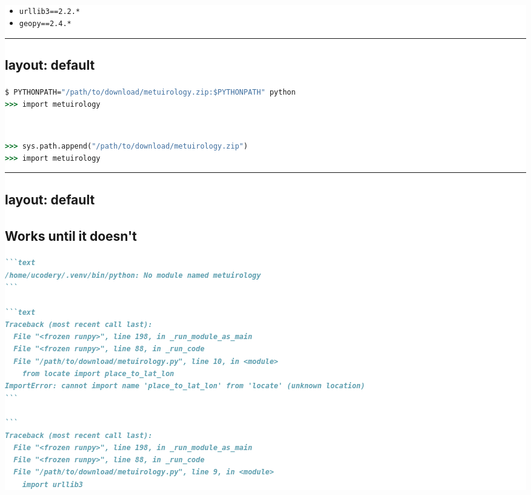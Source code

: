 <div v-click.hide="1">

- `urllib3==2.2.*`
- `geopy==2.4.*`

</div>

<style>
  .slidev-page {
    background-image: url("/images/cardboard.jpg");
    background-size: cover;
  }
</style>



---
layout: default
---


```bat
$ PYTHONPATH="/path/to/download/metuirology.zip:$PYTHONPATH" python
>>> import metuirology
```

<br/>

<v-clicks>

```bat
>>> sys.path.append("/path/to/download/metuirology.zip")
>>> import metuirology
```

</v-clicks>

<style>
  .slidev-page {
    background-image: url("/images/cardboard.jpg");
    background-size: cover;
  }
</style>



---
layout: default
---

## Works until it doesn't

````md magic-move
```text
/home/ucodery/.venv/bin/python: No module named metuirology
```

```text
Traceback (most recent call last):
  File "<frozen runpy>", line 198, in _run_module_as_main
  File "<frozen runpy>", line 88, in _run_code
  File "/path/to/download/metuirology.py", line 10, in <module>
    from locate import place_to_lat_lon
ImportError: cannot import name 'place_to_lat_lon' from 'locate' (unknown location)
```

```
Traceback (most recent call last):
  File "<frozen runpy>", line 198, in _run_module_as_main
  File "<frozen runpy>", line 88, in _run_code
  File "/path/to/download/metuirology.py", line 9, in <module>
    import urllib3
````